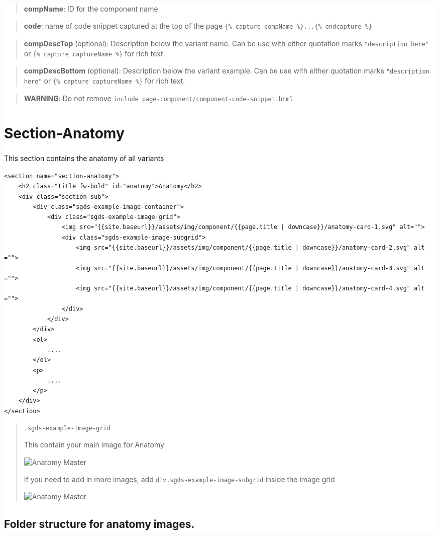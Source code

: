 > **compName**: ID for the component name 

> **code**: name of code snippet captured at the top of the page ```{% capture compName %}...{% endcapture %}```

> **compDescTop** (optional): Description below the variant name. Can be use with either quotation marks ```"description here"``` or ```{% capture captureName %}``` for rich text. 

> **compDescBottom** (optional): Description below the variant example. Can be use with either quotation marks ```"description here"``` or ```{% capture captureName %}``` for rich text. 

> **WARNING**: Do not remove ```include page-component/component-code-snippet.html ```

# Section-Anatomy 
This section contains the anatomy of all variants

```
<section name="section-anatomy">
    <h2 class="title fw-bold" id="anatomy">Anatomy</h2>
    <div class="section-sub">
        <div class="sgds-example-image-container">
            <div class="sgds-example-image-grid">
                <img src="{{site.baseurl}}/assets/img/component/{{page.title | downcase}}/anatomy-card-1.svg" alt="">
                <div class="sgds-example-image-subgrid">
                    <img src="{{site.baseurl}}/assets/img/component/{{page.title | downcase}}/anatomy-card-2.svg" alt="">
                    <img src="{{site.baseurl}}/assets/img/component/{{page.title | downcase}}/anatomy-card-3.svg" alt="">
                    <img src="{{site.baseurl}}/assets/img/component/{{page.title | downcase}}/anatomy-card-4.svg" alt="">
                </div>
            </div>
        </div>
        <ol>
            ....
        </ol>
        <p>
            ....
        </p>
    </div>
</section>
```
> ```.sgds-example-image-grid``` 
>
> This contain your main image for Anatomy
>
> ![Anatomy Master](https://github.com/GovTechSG/sgds/blob/2.0.0-dev/assets/uncompressed_images/example-template/anatomy-1.png?raw=true)
>
> If you need to add in more images, add ```div.sgds-example-image-subgrid``` inside the image grid
>
> ![Anatomy Master](https://github.com/GovTechSG/sgds/blob/2.0.0-dev/assets/uncompressed_images/example-template/anatomy-2.png?raw=true)
>
## Folder structure for anatomy images.

